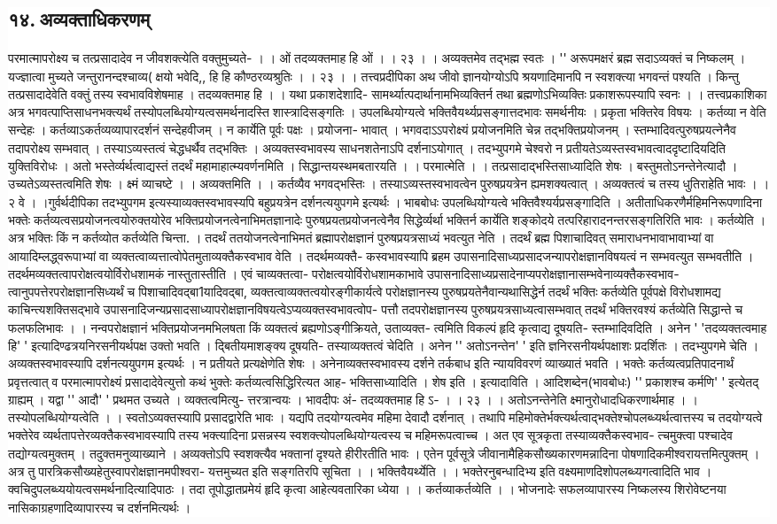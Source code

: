 ## १४. अव्यक्ताधिकरणम्
परमात्मापरोक्ष्य च तत्प्रसादादेव न जीवशक्त्येति वक्तुमुच्यते-
। । ओं तदव्यक्तमाह हि ओं । । २३ । ।
अव्यक्तमेव तद्भह्म स्वतः ।
'' अरूपमक्षरं ब्रह्म सदाऽव्यक्तं च निष्कलम् ।
यज्ज्ञात्वा मुच्यते जन्तुरानन्दश्चाव्य( क्षयो भवेदि,, हि
हि कौण्ठरव्यश्रुतिः । । २३ । ।
तत्त्वप्रदीपिका
अथ जीवो ज्ञानयोग्योऽपि श्रयणादिमानपि न स्वशक्त्या भगवन्तं पश्यति । किन्तु
तत्प्रसादादेवेति वक्तुं तस्य स्वभावविशेषमाह । तदव्यक्तमाह हि । । यथा प्रकाशदेशादि-
सामर्थ्यात्पदार्थानामभिव्यक्तिर्न तथा ब्रह्मणोऽभिव्यक्तिः प्रकाशरूपस्यापि स्वनः । ।
तत्त्वप्रकाशिका
अत्र भगवत्पाप्तिसाधनभक्त्यर्थं तस्योपलब्धियोग्यत्वसमर्थनादस्ति शास्त्रादिसङ्गतिः ।
उपलब्धियोग्यत्वे भक्तिवैयर्थ्यप्रसङ्गात्तदभावः समर्थनीयः । प्रकृता भक्तिरेव विषयः । कर्तव्या न
वेति सन्देहः । कर्तव्याऽकर्तव्यव्यापारदर्शनं सन्देहवीजम् । न कार्येति पूर्वः पक्षः । प्रयोजना-
भावात् । भगवदाऽऽपरोक्ष्यं प्रयोजनमिति चेन्न तद्भक्तिप्रयोजनम् । स्तम्भादिवत्पुरुषप्रयत्नेनैव
तदापरोक्ष्य सम्भवात् । तस्याऽव्यस्तत्वं चेद्धधर्थैव तद्भक्तिः । अव्यक्तस्वभावस्य साधनशतेनाऽपि
दर्शनाऽयोगात् । तदभ्युपगमे चेश्वरो न प्रतीयतेऽव्यस्तस्वभावत्वाददृष्टादियदिति युक्तिविरोधः ।
अतो भस्तेर्व्यर्थत्वाद्यस्तं तदर्थं महामाहात्म्यवर्णनमिति ।
सिद्धान्तयस्थमबतारयति । । परमात्मेति । । तत्प्रसादाद्भस्तिसाध्यादिति शेषः ।
बस्तुमतोऽनन्तेनेत्यादौ । उच्यतेऽव्यस्तत्वमिति शेषः । क्ष्मं व्याचष्टे । । अव्यक्तमिति । । कर्तव्यैव
भगवद्भस्तिः । तस्याऽव्यस्तस्वभावत्वेन पुरुषप्रयत्रेन ह्यमशक्यत्वात् । अव्यक्तत्वं च तस्य
धुतिराहेति भावः । । २ वे । ।गुर्वर्थदीपिका
तदभ्युपगम इत्यस्याव्यक्तस्वभावस्यपि बहुप्रयत्रेन दर्शनत्ययुपगमे इत्यर्थः ।
भाबबोधः
उपलब्धियोग्यत्वे भक्तिवैश्यर्यप्रसङ्गादिति । अतीताधिकरणैर्महिमनिरूपणादिना भक्तेः
कर्तव्यत्वसप्रयोजनत्वयोरुक्तयोरेव भक्तिप्रयोजनत्वेनाभिमतज्ञानादेः पुरुषप्रयतप्रयोजनत्वेनैव
सिद्धेर्व्यर्था भक्तिर्न कार्येति शङ्कोदये तत्परिहारादनन्तरसङ्गतिरिति भावः । कर्तव्येति । अत्र
भक्तिः किं न कर्तव्योत कर्तव्येति चिन्ता. । तदर्थं ततयोजनत्वेनाभिमतं ब्रह्मापरोक्षज्ञानं
पुरुषप्रयत्रसाध्यं भवत्युत नेति । तदर्थं ब्रह्म पिशाचादिवत् समाराधनभावाभावाभ्यां वा
आयादिम्लद्ध्वरूपाभ्यां वा व्यक्तत्वाव्यत्तात्वोपेतमुताव्यक्तैकस्वभाव वेति । तदर्थमव्यक्तै-
कस्वभावस्यापि ब्रहम उपासनादिसाध्यप्रसादजन्यापरोक्षज्ञानविषयत्वं न सम्भवत्युत
सम्भवतीति । तदर्थमव्यक्तत्वापरोक्षत्वयोर्विरोधशामकं नास्तुतास्तीति । एवं चाव्यक्तत्वा-
परोक्षत्वयोर्विरोधशामकाभावे उपासनादिसाध्यप्रसादेनाप्यपरोक्षज्ञानासम्भवेनाव्यक्तैकस्वभाव-
त्वानुपपत्तेरपरोक्षज्ञानसिध्यर्थं च पिशाचादिवद्बा1यादिवद्बा, व्यक्तत्वाव्यक्तत्वयोरङ्गीकार्यत्वे
परोक्षज्ञानस्य पुरुषप्रयतेनैवान्यथासिद्धेर्न तदर्थं भक्तिः कर्तव्येति पूर्वपक्षे विरोधशामद्य
काचिन्त्यशक्तिसद्भावे उपासनादिजन्यप्रसादसाध्यापरोक्षज्ञानविषयत्वेऽप्यव्यक्तस्वभावत्वोप-
पत्तौ तदपरोक्षज्ञानस्य पुरुषप्रयत्रसाध्यत्वासम्भवात् तदर्थं भक्तिरवश्यं कर्तव्येति सिद्धान्ते च
फलफलिभावः । ।
नन्वपरोक्षज्ञानं भक्तिप्रयोजनमभिलषता किं व्यक्तत्वं ब्रह्यणोऽङ्गीक्रियते, उताव्यक्त-
त्वमिति विकल्पं हृदि कृत्वाद्य दूषयति- स्तम्भादिवदिति । अनेन ' 'तदव्यक्तत्वमाह हि' '
इत्यादिण्ढत्रयनिरसनीयर्थपक्ष उक्तो भवति । द्बितीयमाशङ्क्य दूषयति- तस्याव्यक्तत्वं
चेदिति । अनेन '' अतोऽनन्तेन' ' इति ज्ञनिरसनीयर्थपक्षाशः प्रदर्शितः । तदभ्युपगमे
चेति । अव्यक्तस्वभावस्यापि दर्शनत्ययुपगम इत्यर्थः । न प्रतीयते प्रत्यक्षेणेति शेषः ।
अनेनाव्यक्तस्वभावस्य दर्शने तर्कबाध इति न्यायविवरणं व्याख्यातं भवति । भक्तेः
कर्तव्यत्वप्रतिपादनार्थं प्रवृत्तत्वात् व परमात्मापरोक्ष्यं प्रसादादेवेत्युत्तो कथं भुक्तेः
कर्तव्यत्वसिद्धिरित्यत आह- भक्तिसाध्यादिति । शेष इति । इत्यादाविति । आदिशब्देन(भावबोधः)
'' प्रकाशश्च कर्मणि' ' इत्येतद् ग्राह्यम् । यद्वा '' आदौ' ' प्रथमत उच्यते । व्यक्तत्वमित्यु-
त्तरत्रान्वयः ।
भावदीपः
अं- तदव्यक्तमाह हि ऽ- । । २३ । । अतोऽनन्तेनेति क्ष्मानुरोधादधिकरणार्थमाह । ।
तस्योपलब्धियोग्यत्वेति । । स्वतोऽव्यक्तस्यापि प्रसादद्वारेति भावः । यद्यपि तदयोग्यत्वमेव
महिमा देवादौ दर्शनात् । तथापि महिमोक्तेर्भक्त्यर्थत्वाद्भक्तेश्चोपलब्ध्यर्थत्वात्तस्य च
तदयोग्यत्वे भक्तेरेव व्यर्थतापत्तेरव्यक्तैकस्वभावस्यापि तस्य भक्त्यादिना प्रसन्नस्य
स्वशक्त्योपलब्धियोग्यत्वस्य च महिमरूपत्वाच्च । अत एव सूत्रकृता तस्याव्यक्तैकस्वभाव-
त्चमुक्त्वा पश्चादेव तद्योग्यत्वमुक्तम् । तदुक्तमनुव्याख्याने । अव्यक्तोऽपि स्वशक्त्यैव
भक्तानां दृश्यते हीरीरतीति भावः । एतेन पूर्वसूत्रे जीवानामैहिकसौख्यकारणमन्नादिना
पोषणादिकमीश्वरायत्तमित्पुक्तम् । अत्र तु पारत्रिकसौख्यहेतुस्वापरोक्षज्ञानमपीश्वरा-
यत्तमुच्यत इति सङ्गतिरपि सूचिता । । भक्तिवैयर्थ्येति । । भक्तेरनुबन्धादिभ्य इति
वक्ष्यमाणदिशोपलब्ध्यगत्वादिति भाव । क्वचिदुपलब्ध्ययोयत्वसमर्थनादित्यादिपाठः । तदा
तूपोद्धातप्रमेयं हृदि कृत्वा आहेत्यवतारिका ध्येया । । कर्तव्याकर्तव्येति । । भोजनादेः
सफलव्यापारस्य निष्कलस्य शिरोवेष्टनया नासिकाग्रहणादिव्यापारस्य च दर्शनमित्यर्थः ।